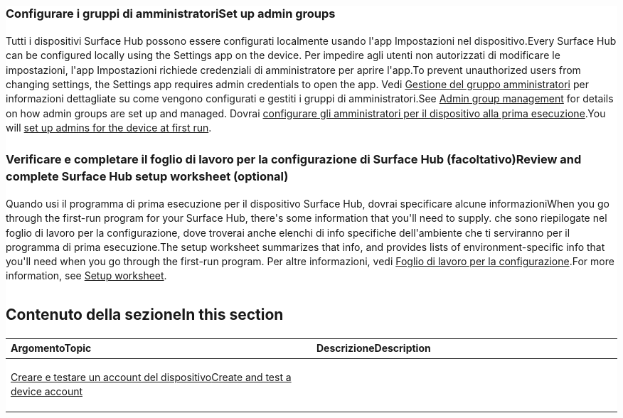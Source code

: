 ### <a name="set-up-admin-groups"></a><span data-ttu-id="89bf8-183">Configurare i gruppi di amministratori</span><span class="sxs-lookup"><span data-stu-id="89bf8-183">Set up admin groups</span></span>
<span data-ttu-id="89bf8-184">Tutti i dispositivi Surface Hub possono essere configurati localmente usando l'app Impostazioni nel dispositivo.</span><span class="sxs-lookup"><span data-stu-id="89bf8-184">Every Surface Hub can be configured locally using the Settings app on the device.</span></span> <span data-ttu-id="89bf8-185">Per impedire agli utenti non autorizzati di modificare le impostazioni, l'app Impostazioni richiede credenziali di amministratore per aprire l'app.</span><span class="sxs-lookup"><span data-stu-id="89bf8-185">To prevent unauthorized users from changing settings, the Settings app requires admin credentials to open the app.</span></span> <span data-ttu-id="89bf8-186">Vedi [Gestione del gruppo amministratori](admin-group-management-for-surface-hub.md) per informazioni dettagliate su come vengono configurati e gestiti i gruppi di amministratori.</span><span class="sxs-lookup"><span data-stu-id="89bf8-186">See [Admin group management](admin-group-management-for-surface-hub.md) for details on how admin groups are set up and managed.</span></span> <span data-ttu-id="89bf8-187">Dovrai [configurare gli amministratori per il dispositivo alla prima esecuzione](first-run-program-surface-hub.md#setup-admins).</span><span class="sxs-lookup"><span data-stu-id="89bf8-187">You will [set up admins for the device at first run](first-run-program-surface-hub.md#setup-admins).</span></span>

### <a name="review-and-complete-surface-hub-setup-worksheet-optional"></a><span data-ttu-id="89bf8-188">Verificare e completare il foglio di lavoro per la configurazione di Surface Hub (facoltativo)</span><span class="sxs-lookup"><span data-stu-id="89bf8-188">Review and complete Surface Hub setup worksheet (optional)</span></span>
<span data-ttu-id="89bf8-189">Quando usi il programma di prima esecuzione per il dispositivo Surface Hub, dovrai specificare alcune informazioni</span><span class="sxs-lookup"><span data-stu-id="89bf8-189">When you go through the first-run program for your Surface Hub, there's some information that you'll need to supply.</span></span> <span data-ttu-id="89bf8-190">che sono riepilogate nel foglio di lavoro per la configurazione, dove troverai anche elenchi di info specifiche dell'ambiente che ti serviranno per il programma di prima esecuzione.</span><span class="sxs-lookup"><span data-stu-id="89bf8-190">The setup worksheet summarizes that info, and provides lists of environment-specific info that you'll need when you go through the first-run program.</span></span> <span data-ttu-id="89bf8-191">Per altre informazioni, vedi [Foglio di lavoro per la configurazione](setup-worksheet-surface-hub.md).</span><span class="sxs-lookup"><span data-stu-id="89bf8-191">For more information, see [Setup worksheet](setup-worksheet-surface-hub.md).</span></span>


## <a name="in-this-section"></a><span data-ttu-id="89bf8-192">Contenuto della sezione</span><span class="sxs-lookup"><span data-stu-id="89bf8-192">In this section</span></span>

<table>
<colgroup>
<col width="50%" />
<col width="50%" />
</colgroup>
<thead>
<tr class="header">
<th align="left"><span data-ttu-id="89bf8-193">Argomento</span><span class="sxs-lookup"><span data-stu-id="89bf8-193">Topic</span></span></th>
<th align="left"><span data-ttu-id="89bf8-194">Descrizione</span><span class="sxs-lookup"><span data-stu-id="89bf8-194">Description</span></span></th>
</tr>
</thead>
<tbody>
<tr class="odd">
<td align="left"><p><a href="create-and-test-a-device-account-surface-hub.md" data-raw-source="[Create and test a device account](create-and-test-a-device-account-surface-hub.md)"><span data-ttu-id="89bf8-195">Creare e testare un account del dispositivo</span><span class="sxs-lookup"><span data-stu-id="89bf8-195">Create and test a device account</span></span></a></p></td>